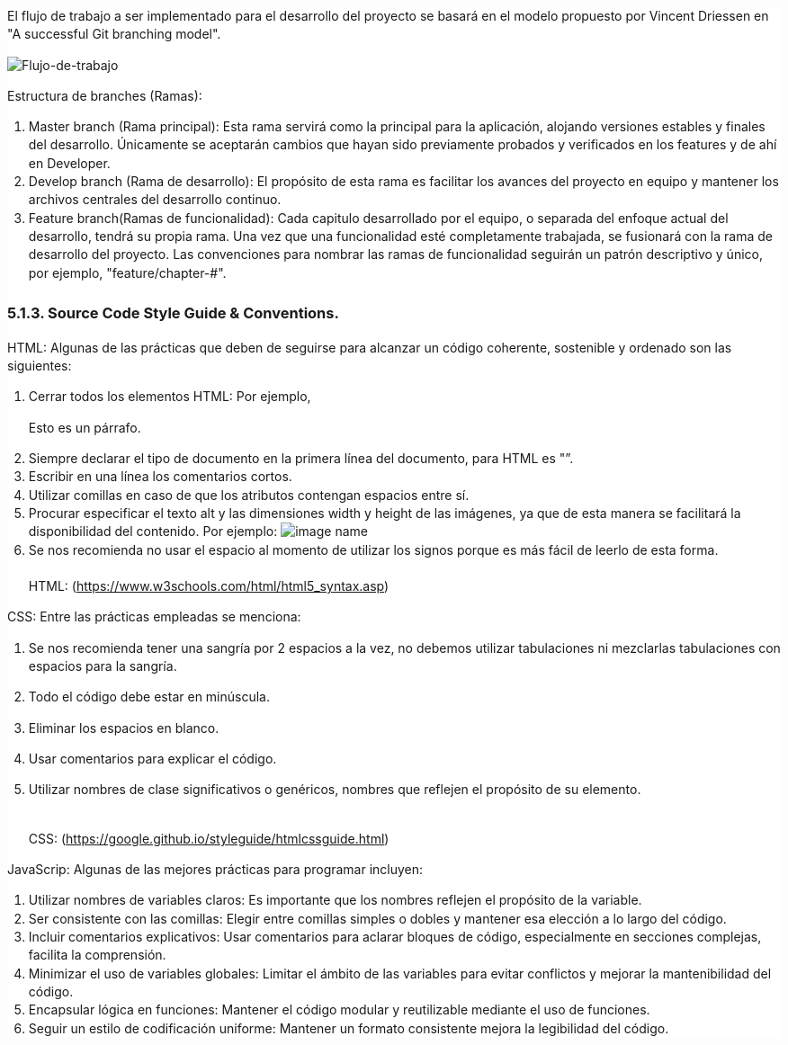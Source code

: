 El flujo de trabajo a ser implementado para el desarrollo del proyecto se basará en el modelo propuesto por Vincent Driessen en "A successful Git branching model".

![Flujo-de-trabajo](https://github.com/user-attachments/assets/5e799894-102b-4e74-9200-ca70a21c72a6)

Estructura de branches (Ramas):
1. Master branch (Rama principal): Esta rama servirá como la principal para la aplicación, alojando versiones estables y finales del desarrollo. Únicamente se aceptarán cambios que hayan sido previamente probados y verificados en los features y de ahí en Developer.
2. Develop branch (Rama de desarrollo): El propósito de esta rama es facilitar los avances del proyecto en equipo y mantener los archivos centrales del desarrollo continuo.
3. Feature branch(Ramas de funcionalidad): Cada capitulo desarrollado por el equipo, o separada del enfoque actual del desarrollo, tendrá su propia rama. Una vez que una funcionalidad esté completamente trabajada, se fusionará con la rama de desarrollo del proyecto. Las convenciones para nombrar las ramas de funcionalidad seguirán un patrón descriptivo y único, por ejemplo, "feature/chapter-#".
### 5.1.3. Source Code Style Guide & Conventions.
HTML: Algunas de las prácticas que deben de seguirse para alcanzar un código coherente, sostenible y ordenado son las
siguientes:
1. Cerrar todos los elementos HTML: Por ejemplo, <p>Esto es un párrafo.</p>
2. Siempre declarar el tipo de documento en la primera línea del documento, para
   HTML es "<!DOCTYPE html>”.
3. Escribir en una línea los comentarios cortos.
4. Utilizar comillas en caso de que los atributos contengan espacios entre sí.
5. Procurar especificar el texto alt y las dimensiones width y height de las imágenes, ya que de esta manera se facilitará la
   disponibilidad del contenido. Por ejemplo:   <img src="abc.img" alt="image name"  
   style="width:128px;height:128px">
6. Se nos recomienda no usar el espacio al momento de utilizar los signos porque
   es más fácil de leerlo de esta forma.  
   <br>
   HTML: (https://www.w3schools.com/html/html5_syntax.asp)

CSS: Entre las prácticas empleadas se menciona:

1. Se nos recomienda tener una sangría por 2 espacios a la vez, no debemos
   utilizar tabulaciones ni mezclarlas tabulaciones con espacios para la sangría.
2. Todo el código debe estar en minúscula.
3. Eliminar los espacios en blanco.
4. Usar comentarios para explicar el código.
5. Utilizar nombres de clase significativos o genéricos, nombres que reflejen el
   propósito de su elemento.  
   <br>

   CSS: (https://google.github.io/styleguide/htmlcssguide.html)

JavaScrip: Algunas de las mejores prácticas para programar incluyen:

1. Utilizar nombres de variables claros: Es importante que los nombres reflejen el propósito de la variable.
2. Ser consistente con las comillas: Elegir entre comillas simples o dobles y mantener esa elección a lo largo del código.
3. Incluir comentarios explicativos: Usar comentarios para aclarar bloques de código, especialmente en secciones complejas, facilita la comprensión.
4. Minimizar el uso de variables globales: Limitar el ámbito de las variables para evitar conflictos y mejorar la mantenibilidad del código.
5. Encapsular lógica en funciones: Mantener el código modular y reutilizable mediante el uso de funciones.
6. Seguir un estilo de codificación uniforme: Mantener un formato consistente mejora la legibilidad del código.
